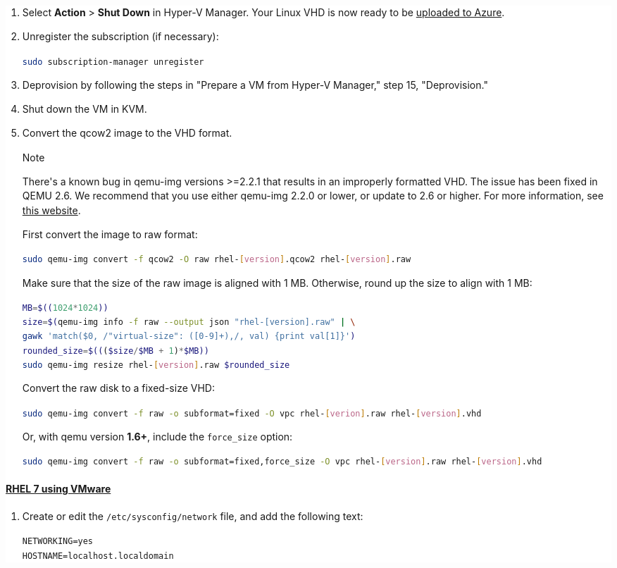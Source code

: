 1. Select **Action** > **Shut Down** in Hyper-V Manager. Your Linux VHD is now ready to be [uploaded to Azure](./upload-vhd.md#option-1-upload-a-vhd).

1. Unregister the subscription (if necessary):

    ```bash
    sudo subscription-manager unregister
    ```

1. Deprovision by following the steps in "Prepare a  VM from Hyper-V Manager," step 15, "Deprovision."

1. Shut down the VM in KVM.

1. Convert the qcow2 image to the VHD format.

    > [!NOTE]
    > There's a known bug in qemu-img versions >=2.2.1 that results in an improperly formatted VHD. The issue has been fixed in QEMU 2.6. We recommend that you use either qemu-img 2.2.0 or lower, or update to 2.6 or higher. For more information, see [this website](https://bugs.launchpad.net/qemu/+bug/1490611).
    >

    First convert the image to raw format:

    ```bash
    sudo qemu-img convert -f qcow2 -O raw rhel-[version].qcow2 rhel-[version].raw
    ```

    Make sure that the size of the raw image is aligned with 1 MB. Otherwise, round up the size to align with 1 MB:

    ```bash
    MB=$((1024*1024))
    size=$(qemu-img info -f raw --output json "rhel-[version].raw" | \
    gawk 'match($0, /"virtual-size": ([0-9]+),/, val) {print val[1]}')
    rounded_size=$((($size/$MB + 1)*$MB))
    sudo qemu-img resize rhel-[version].raw $rounded_size
    ```

    Convert the raw disk to a fixed-size VHD:

    ```bash
    sudo qemu-img convert -f raw -o subformat=fixed -O vpc rhel-[verion].raw rhel-[version].vhd
    ```

    Or, with qemu version **1.6+**, include the `force_size` option:

    ```bash
    sudo qemu-img convert -f raw -o subformat=fixed,force_size -O vpc rhel-[version].raw rhel-[version].vhd
    ```


#### [RHEL 7 using VMware](#tab/rhel7VMware)

1. Create or edit the `/etc/sysconfig/network` file, and add the following text:

    ```config
    NETWORKING=yes
    HOSTNAME=localhost.localdomain
    ```
